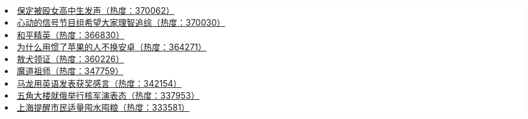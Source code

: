 <li>
<a href="https://s.weibo.com/weibo?q=%23%E4%BF%9D%E5%AE%9A%E8%A2%AB%E6%AE%B4%E5%A5%B3%E9%AB%98%E4%B8%AD%E7%94%9F%E5%8F%91%E5%A3%B0%23" target="weibo">
保定被殴女高中生发声（热度：370062）
</a>
</li>

<li>
<a href="https://s.weibo.com/weibo?q=%23%E5%BF%83%E5%8A%A8%E7%9A%84%E4%BF%A1%E5%8F%B7%E8%8A%82%E7%9B%AE%E7%BB%84%E5%B8%8C%E6%9C%9B%E5%A4%A7%E5%AE%B6%E7%90%86%E6%99%BA%E8%BF%BD%E7%BB%BC%23" target="weibo">
心动的信号节目组希望大家理智追综（热度：370030）
</a>
</li>

<li>
<a href="https://s.weibo.com/weibo?q=%23%E5%92%8C%E5%B9%B3%E7%B2%BE%E8%8B%B1%23" target="weibo">
和平精英（热度：366830）
</a>
</li>

<li>
<a href="https://s.weibo.com/weibo?q=%23%E4%B8%BA%E4%BB%80%E4%B9%88%E7%94%A8%E6%83%AF%E4%BA%86%E8%8B%B9%E6%9E%9C%E7%9A%84%E4%BA%BA%E4%B8%8D%E6%8D%A2%E5%AE%89%E5%8D%93%23" target="weibo">
为什么用惯了苹果的人不换安卓（热度：364271）
</a>
</li>

<li>
<a href="https://s.weibo.com/weibo?q=%23%E6%95%96%E7%8A%AC%E9%A2%86%E8%AF%81%23" target="weibo">
敖犬领证（热度：360226）
</a>
</li>

<li>
<a href="https://s.weibo.com/weibo?q=%23%E9%AD%94%E9%81%93%E7%A5%96%E5%B8%88%23" target="weibo">
魔道祖师（热度：347759）
</a>
</li>

<li>
<a href="https://s.weibo.com/weibo?q=%23%E9%A9%AC%E9%BE%99%E7%94%A8%E8%8B%B1%E8%AF%AD%E5%8F%91%E8%A1%A8%E8%8E%B7%E5%A5%96%E6%84%9F%E8%A8%80%23" target="weibo">
马龙用英语发表获奖感言（热度：342154）
</a>
</li>

<li>
<a href="https://s.weibo.com/weibo?q=%23%E4%BA%94%E8%A7%92%E5%A4%A7%E6%A5%BC%E5%B0%B1%E4%BF%84%E4%B8%BE%E8%A1%8C%E6%A0%B8%E5%86%9B%E6%BC%94%E8%A1%A8%E6%80%81%23" target="weibo">
五角大楼就俄举行核军演表态（热度：337953）
</a>
</li>

<li>
<a href="https://s.weibo.com/weibo?q=%23%E4%B8%8A%E6%B5%B7%E6%8F%90%E9%86%92%E5%B8%82%E6%B0%91%E9%80%82%E9%87%8F%E5%9B%A4%E6%B0%B4%E5%9B%A4%E7%B2%AE%23" target="weibo">
上海提醒市民适量囤水囤粮（热度：333581）
</a>
</li>
